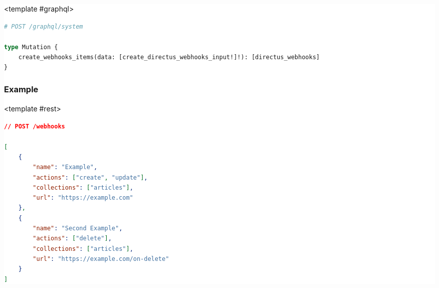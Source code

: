 </template>

<template #graphql>

```graphql
# POST /graphql/system

type Mutation {
	create_webhooks_items(data: [create_directus_webhooks_input!]!): [directus_webhooks]
}
```

</template>

</SnippetToggler>

### Example

<SnippetToggler
	v-model="pref"
	:choices="['REST', 'GraphQL', 'JS-SDK']"
	label="API" >

<template #rest>

```json
// POST /webhooks

[
	{
		"name": "Example",
		"actions": ["create", "update"],
		"collections": ["articles"],
		"url": "https://example.com"
	},
	{
		"name": "Second Example",
		"actions": ["delete"],
		"collections": ["articles"],
		"url": "https://example.com/on-delete"
	}
]
```

</template>
<template #graphql>

```graphql
mutation {
	create_webhooks_items(
		data: [
			{ name: "Example", actions: ["create", "update"], collections: ["articles"], url: "https://example.com" }
			{ name: "Second Example", actions: ["delete"], collections: ["articles"], url: "https://example.com/on-delete" }
		]
	) {
		id
		name
	}
}
```
